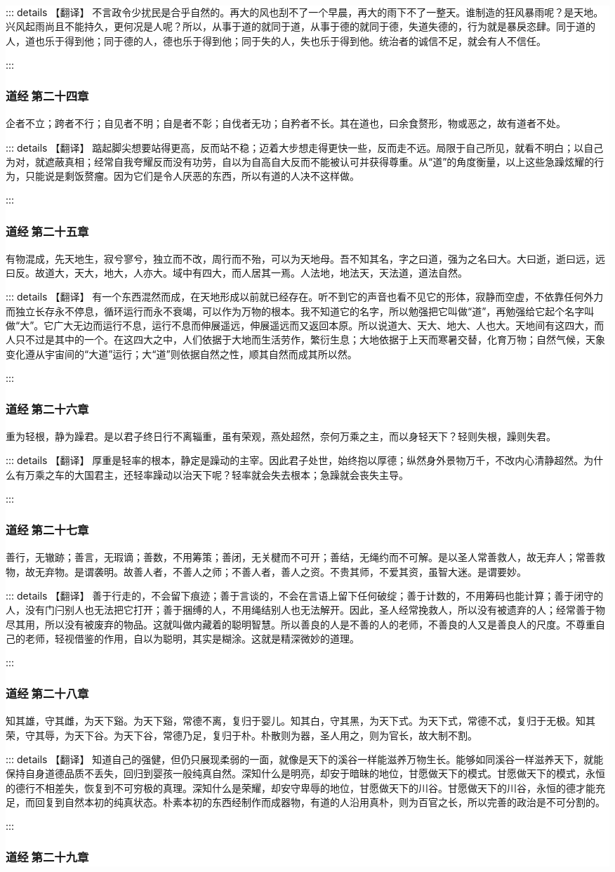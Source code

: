 ::: details 【翻译】 
不言政令少扰民是合乎自然的。再大的风也刮不了一个早晨，再大的雨下不了一整天。谁制造的狂风暴雨呢？是天地。兴风起雨尚且不能持久，更何况是人呢？所以，从事于道的就同于道，从事于德的就同于德，失道失德的，行为就是暴戾恣肆。同于道的人，道也乐于得到他；同于德的人，德也乐于得到他；同于失的人，失也乐于得到他。统治者的诚信不足，就会有人不信任。

::: 
### 道经 第二十四章

企者不立；跨者不行；自见者不明；自是者不彰；自伐者无功；自矜者不长。其在道也，曰余食赘形，物或恶之，故有道者不处。

::: details 【翻译】 
踮起脚尖想要站得更高，反而站不稳；迈着大步想走得更快一些，反而走不远。局限于自己所见，就看不明白；以自己为对，就遮蔽真相；经常自我夸耀反而没有功劳，自以为自高自大反而不能被认可并获得尊重。从“道”的角度衡量，以上这些急躁炫耀的行为，只能说是剩饭赘瘤。因为它们是令人厌恶的东西，所以有道的人决不这样做。

::: 
### 道经 第二十五章

有物混成，先天地生，寂兮寥兮，独立而不改，周行而不殆，可以为天地母。吾不知其名，字之曰道，强为之名曰大。大曰逝，逝曰远，远曰反。故道大，天大，地大，人亦大。域中有四大，而人居其一焉。人法地，地法天，天法道，道法自然。

::: details 【翻译】 
有一个东西混然而成，在天地形成以前就已经存在。听不到它的声音也看不见它的形体，寂静而空虚，不依靠任何外力而独立长存永不停息，循环运行而永不衰竭，可以作为万物的根本。我不知道它的名字，所以勉强把它叫做“道”，再勉强给它起个名字叫做“大”。它广大无边而运行不息，运行不息而伸展遥远，伸展遥远而又返回本原。所以说道大、天大、地大、人也大。天地间有这四大，而人只不过是其中的一个。在这四大之中，人们依据于大地而生活劳作，繁衍生息；大地依据于上天而寒暑交替，化育万物；自然气候，天象变化遵从宇宙间的“大道”运行；大“道”则依据自然之性，顺其自然而成其所以然。

::: 
### 道经 第二十六章

重为轻根，静为躁君。是以君子终日行不离辎重，虽有荣观，燕处超然，奈何万乘之主，而以身轻天下？轻则失根，躁则失君。

::: details 【翻译】 
厚重是轻率的根本，静定是躁动的主宰。因此君子处世，始终抱以厚德；纵然身外景物万千，不改内心清静超然。为什么有万乘之车的大国君主，还轻率躁动以治天下呢？轻率就会失去根本；急躁就会丧失主导。

::: 
### 道经 第二十七章

善行，无辙跡；善言，无瑕谪；善数，不用筹策；善闭，无关楗而不可开；善结，无绳约而不可解。是以圣人常善救人，故无弃人；常善救物，故无弃物。是谓袭明。故善人者，不善人之师；不善人者，善人之资。不贵其师，不爱其资，虽智大迷。是谓要妙。

::: details 【翻译】 
善于行走的，不会留下痕迹；善于言谈的，不会在言语上留下任何破绽；善于计数的，不用筹码也能计算；善于闭守的人，没有门闩别人也无法把它打开；善于捆缚的人，不用绳结别人也无法解开。因此，圣人经常挽救人，所以没有被遗弃的人；经常善于物尽其用，所以没有被废弃的物品。这就叫做内藏着的聪明智慧。所以善良的人是不善的人的老师，不善良的人又是善良人的尺度。不尊重自己的老师，轻视借鉴的作用，自以为聪明，其实是糊涂。这就是精深微妙的道理。

::: 
### 道经 第二十八章

知其雄，守其雌，为天下谿。为天下谿，常德不离，复归于婴儿。知其白，守其黑，为天下式。为天下式，常德不忒，复归于无极。知其荣，守其辱，为天下谷。为天下谷，常德乃足，复归于朴。朴散则为器，圣人用之，则为官长，故大制不割。

::: details 【翻译】 
知道自己的强健，但仍只展现柔弱的一面，就像是天下的溪谷一样能滋养万物生长。能够如同溪谷一样滋养天下，就能保持自身道德品质不丢失，回归到婴孩一般纯真自然。深知什么是明亮，却安于暗昧的地位，甘愿做天下的模式。甘愿做天下的模式，永恒的德行不相差失，恢复到不可穷极的真理。深知什么是荣耀，却安守卑辱的地位，甘愿做天下的川谷。甘愿做天下的川谷，永恒的德才能充足，而回复到自然本初的纯真状态。朴素本初的东西经制作而成器物，有道的人沿用真朴，则为百官之长，所以完善的政治是不可分割的。

::: 
### 道经 第二十九章
